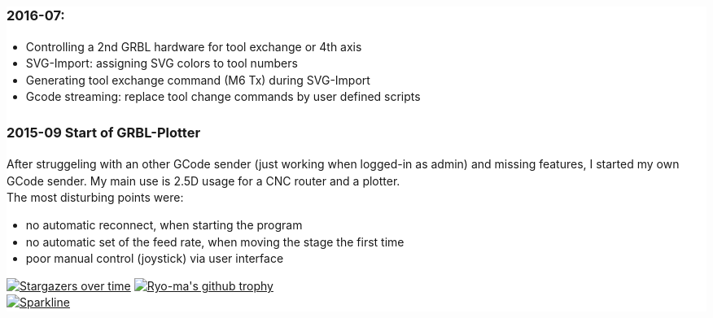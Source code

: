 ### 2016-07:
* Controlling a 2nd GRBL hardware for tool exchange or 4th axis
* SVG-Import: assigning SVG colors to tool numbers
* Generating tool exchange command (M6 Tx) during SVG-Import
* Gcode streaming: replace tool change commands by user defined scripts
  
### 2015-09 Start of GRBL-Plotter
After struggeling with an other GCode sender (just working when logged-in as admin) and missing features,
I started my own GCode sender. 
My main use is 2.5D usage for a CNC router and a plotter.  
The most disturbing points were:  
* no automatic reconnect, when starting the program
* no automatic set of the feed rate, when moving the stage the first time
* poor manual control (joystick) via user interface


[![Stargazers over time](https://starchart.cc/svenhb/GRBL-Plotter.svg)](https://starchart.cc/svenhb/GRBL-Plotter)
[![Ryo-ma's github trophy](https://github-profile-trophy.vercel.app/?username=svenhb&row=1)](https://github.com/ryo-ma/github-profile-trophy)  
[![Sparkline](https://stars.medv.io/svenhb/GRBL-Plotter.svg)](https://stars.medv.io/svenhb/GRBL-Plotter)
